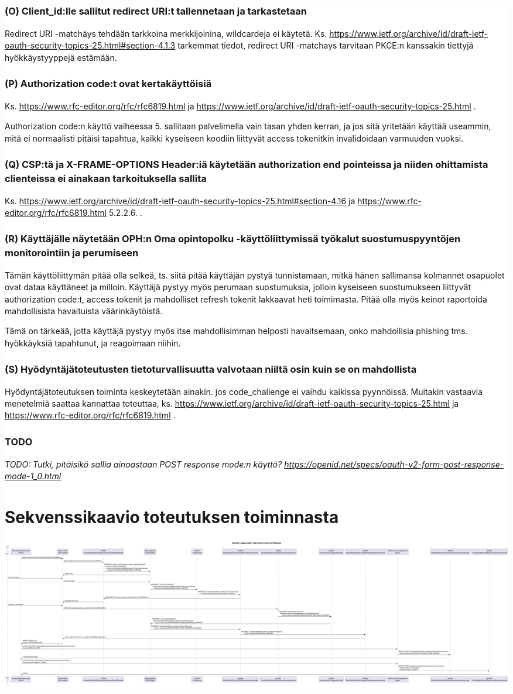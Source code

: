 ### (O) Client_id:lle sallitut redirect URI:t tallennetaan ja tarkastetaan

Redirect URI -matchäys tehdään tarkkoina merkkijoinina, wildcardeja ei käytetä. Ks. https://www.ietf.org/archive/id/draft-ietf-oauth-security-topics-25.html#section-4.1.3 tarkemmat tiedot, redirect URI -matchays tarvitaan PKCE:n kanssakin tiettyjä hyökkäystyyppejä estämään.

### (P) Authorization code:t ovat kertakäyttöisiä

Ks. https://www.rfc-editor.org/rfc/rfc6819.html ja https://www.ietf.org/archive/id/draft-ietf-oauth-security-topics-25.html .

Authorization code:n käyttö vaiheessa 5. sallitaan palvelimella vain tasan yhden kerran, ja jos sitä yritetään käyttää useammin, mitä ei normaalisti pitäisi tapahtua, kaikki kyseiseen koodiin liittyvät access tokenitkin invalidoidaan varmuuden vuoksi.

### (Q) CSP:tä ja X-FRAME-OPTIONS Header:iä käytetään authorization end pointeissa ja niiden ohittamista clienteissa ei ainakaan tarkoituksella sallita

Ks. https://www.ietf.org/archive/id/draft-ietf-oauth-security-topics-25.html#section-4.16 ja https://www.rfc-editor.org/rfc/rfc6819.html 5.2.2.6. .

### (R) Käyttäjälle näytetään OPH:n Oma opintopolku -käyttöliittymissä työkalut suostumuspyyntöjen monitorointiin ja perumiseen

Tämän käyttöliittymän pitää olla selkeä, ts. siitä pitää käyttäjän pystyä tunnistamaan, mitkä hänen sallimansa kolmannet osapuolet ovat dataa käyttäneet ja milloin. Käyttäjä pystyy myös perumaan suostumuksia, jolloin kyseiseen suostumukseen liittyvät authorization code:t, access tokenit ja mahdolliset refresh tokenit lakkaavat heti toimimasta. Pitää olla myös keinot raportoida mahdollisista havaituista väärinkäytöistä.

Tämä on tärkeää, jotta käyttäjä pystyy myös itse mahdollisimman helposti havaitsemaan, onko mahdollisia phishing tms. hyökkäyksiä tapahtunut, ja reagoimaan niihin.

### (S) Hyödyntäjätoteutusten tietoturvallisuutta valvotaan niiltä osin kuin se on mahdollista

Hyödyntäjätoteutuksen toiminta keskeytetään ainakin. jos code_challenge ei vaihdu kaikissa pyynnöissä. Muitakin vastaavia menetelmiä saattaa kannattaa toteuttaa, ks. https://www.ietf.org/archive/id/draft-ietf-oauth-security-topics-25.html ja https://www.rfc-editor.org/rfc/rfc6819.html .

### TODO

*TODO: Tutki, pitäisikö sallia ainoastaan POST response mode:n käyttö? https://openid.net/specs/oauth-v2-form-post-response-mode-1_0.html*

# Sekvenssikaavio toteutuksen toiminnasta

![OAuth 2.0 servletit Koskessa](kuvat/png/oauth2sekvenssiservleteissa.png)